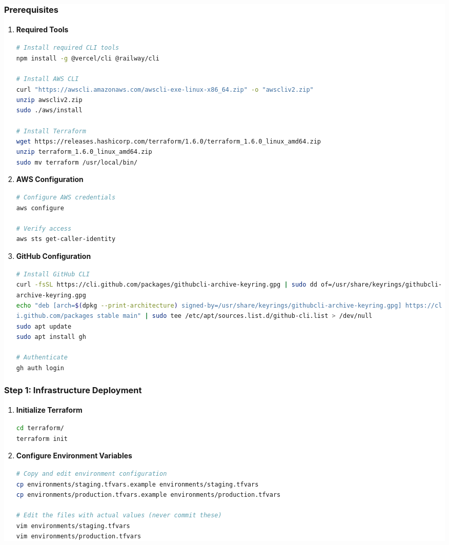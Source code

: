 ### Prerequisites

1. **Required Tools**
   ```bash
   # Install required CLI tools
   npm install -g @vercel/cli @railway/cli
   
   # Install AWS CLI
   curl "https://awscli.amazonaws.com/awscli-exe-linux-x86_64.zip" -o "awscliv2.zip"
   unzip awscliv2.zip
   sudo ./aws/install
   
   # Install Terraform
   wget https://releases.hashicorp.com/terraform/1.6.0/terraform_1.6.0_linux_amd64.zip
   unzip terraform_1.6.0_linux_amd64.zip
   sudo mv terraform /usr/local/bin/
   ```

2. **AWS Configuration**
   ```bash
   # Configure AWS credentials
   aws configure
   
   # Verify access
   aws sts get-caller-identity
   ```

3. **GitHub Configuration**
   ```bash
   # Install GitHub CLI
   curl -fsSL https://cli.github.com/packages/githubcli-archive-keyring.gpg | sudo dd of=/usr/share/keyrings/githubcli-archive-keyring.gpg
   echo "deb [arch=$(dpkg --print-architecture) signed-by=/usr/share/keyrings/githubcli-archive-keyring.gpg] https://cli.github.com/packages stable main" | sudo tee /etc/apt/sources.list.d/github-cli.list > /dev/null
   sudo apt update
   sudo apt install gh
   
   # Authenticate
   gh auth login
   ```

### Step 1: Infrastructure Deployment

1. **Initialize Terraform**
   ```bash
   cd terraform/
   terraform init
   ```

2. **Configure Environment Variables**
   ```bash
   # Copy and edit environment configuration
   cp environments/staging.tfvars.example environments/staging.tfvars
   cp environments/production.tfvars.example environments/production.tfvars
   
   # Edit the files with actual values (never commit these)
   vim environments/staging.tfvars
   vim environments/production.tfvars
   ```
